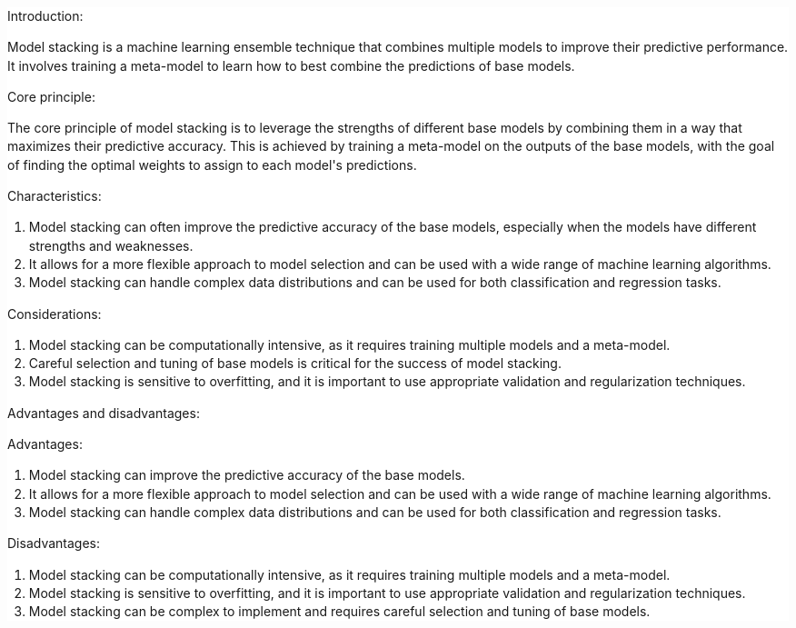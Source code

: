 Introduction:

Model stacking is a machine learning ensemble technique that combines multiple models to improve their predictive performance. It involves training a meta-model to learn how to best combine the predictions of base models.

Core principle:

The core principle of model stacking is to leverage the strengths of different base models by combining them in a way that maximizes their predictive accuracy. This is achieved by training a meta-model on the outputs of the base models, with the goal of finding the optimal weights to assign to each model's predictions.

Characteristics:

1. Model stacking can often improve the predictive accuracy of the base models, especially when the models have different strengths and weaknesses.
2. It allows for a more flexible approach to model selection and can be used with a wide range of machine learning algorithms.
3. Model stacking can handle complex data distributions and can be used for both classification and regression tasks.

Considerations:

1. Model stacking can be computationally intensive, as it requires training multiple models and a meta-model.
2. Careful selection and tuning of base models is critical for the success of model stacking.
3. Model stacking is sensitive to overfitting, and it is important to use appropriate validation and regularization techniques.

Advantages and disadvantages:

Advantages:

1. Model stacking can improve the predictive accuracy of the base models.
2. It allows for a more flexible approach to model selection and can be used with a wide range of machine learning algorithms.
3. Model stacking can handle complex data distributions and can be used for both classification and regression tasks.

Disadvantages:

1. Model stacking can be computationally intensive, as it requires training multiple models and a meta-model.
2. Model stacking is sensitive to overfitting, and it is important to use appropriate validation and regularization techniques.
3. Model stacking can be complex to implement and requires careful selection and tuning of base models.

